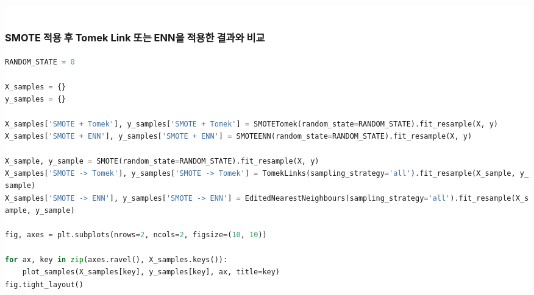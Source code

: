


<br>

### SMOTE 적용 후 Tomek Link 또는 ENN을 적용한 결과와 비교


```python
RANDOM_STATE = 0

X_samples = {}
y_samples = {}

X_samples['SMOTE + Tomek'], y_samples['SMOTE + Tomek'] = SMOTETomek(random_state=RANDOM_STATE).fit_resample(X, y)
X_samples['SMOTE + ENN'], y_samples['SMOTE + ENN'] = SMOTEENN(random_state=RANDOM_STATE).fit_resample(X, y)

X_sample, y_sample = SMOTE(random_state=RANDOM_STATE).fit_resample(X, y)
X_samples['SMOTE -> Tomek'], y_samples['SMOTE -> Tomek'] = TomekLinks(sampling_strategy='all').fit_resample(X_sample, y_sample)
X_samples['SMOTE -> ENN'], y_samples['SMOTE -> ENN'] = EditedNearestNeighbours(sampling_strategy='all').fit_resample(X_sample, y_sample)

fig, axes = plt.subplots(nrows=2, ncols=2, figsize=(10, 10))

for ax, key in zip(axes.ravel(), X_samples.keys()):
    plot_samples(X_samples[key], y_samples[key], ax, title=key)
fig.tight_layout()
```



